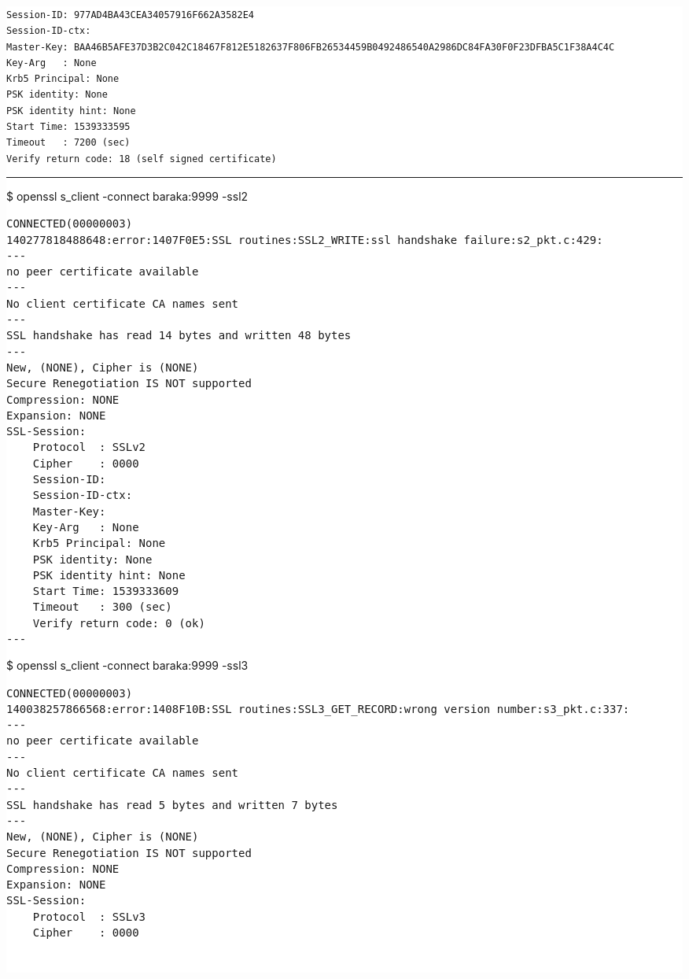     Session-ID: 977AD4BA43CEA34057916F662A3582E4
    Session-ID-ctx:
    Master-Key: BAA46B5AFE37D3B2C042C18467F812E5182637F806FB26534459B0492486540A2986DC84FA30F0F23DFBA5C1F38A4C4C
    Key-Arg   : None
    Krb5 Principal: None
    PSK identity: None
    PSK identity hint: None
    Start Time: 1539333595
    Timeout   : 7200 (sec)
    Verify return code: 18 (self signed certificate)
---
</pre>
$ openssl s_client -connect baraka:9999 -ssl2
<pre>
CONNECTED(00000003)
140277818488648:error:1407F0E5:SSL routines:SSL2_WRITE:ssl handshake failure:s2_pkt.c:429:
---
no peer certificate available
---
No client certificate CA names sent
---
SSL handshake has read 14 bytes and written 48 bytes
---
New, (NONE), Cipher is (NONE)
Secure Renegotiation IS NOT supported
Compression: NONE
Expansion: NONE
SSL-Session:
    Protocol  : SSLv2
    Cipher    : 0000
    Session-ID:
    Session-ID-ctx:
    Master-Key:
    Key-Arg   : None
    Krb5 Principal: None
    PSK identity: None
    PSK identity hint: None
    Start Time: 1539333609
    Timeout   : 300 (sec)
    Verify return code: 0 (ok)
---
</pre>
$ openssl s_client -connect baraka:9999 -ssl3
<pre>
CONNECTED(00000003)
140038257866568:error:1408F10B:SSL routines:SSL3_GET_RECORD:wrong version number:s3_pkt.c:337:
---
no peer certificate available
---
No client certificate CA names sent
---
SSL handshake has read 5 bytes and written 7 bytes
---
New, (NONE), Cipher is (NONE)
Secure Renegotiation IS NOT supported
Compression: NONE
Expansion: NONE
SSL-Session:
    Protocol  : SSLv3
    Cipher    : 0000